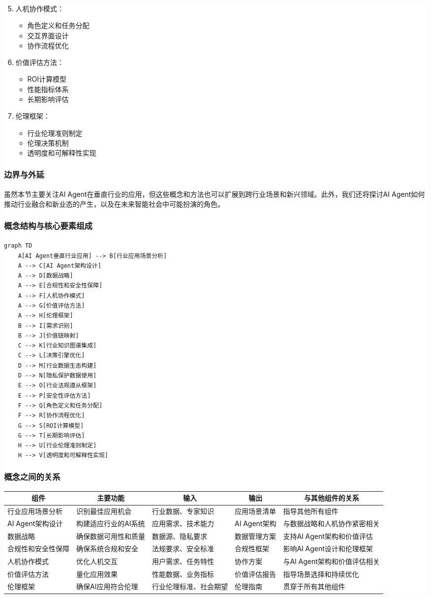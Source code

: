 5. 人机协作模式：
    - 角色定义和任务分配
    - 交互界面设计
    - 协作流程优化

6. 价值评估方法：
    - ROI计算模型
    - 性能指标体系
    - 长期影响评估

7. 伦理框架：
    - 行业伦理准则制定
    - 伦理决策机制
    - 透明度和可解释性实现

### 边界与外延

虽然本节主要关注AI Agent在垂直行业的应用，但这些概念和方法也可以扩展到跨行业场景和新兴领域。此外，我们还将探讨AI Agent如何推动行业融合和新业态的产生，以及在未来智能社会中可能扮演的角色。

### 概念结构与核心要素组成

```mermaid
graph TD
    A[AI Agent垂直行业应用] --> B[行业应用场景分析]
    A --> C[AI Agent架构设计]
    A --> D[数据战略]
    A --> E[合规性和安全性保障]
    A --> F[人机协作模式]
    A --> G[价值评估方法]
    A --> H[伦理框架]
    B --> I[需求识别]
    B --> J[价值链映射]
    C --> K[行业知识图谱集成]
    C --> L[决策引擎优化]
    D --> M[行业数据生态构建]
    D --> N[隐私保护数据使用]
    E --> O[行业法规遵从框架]
    E --> P[安全性评估方法]
    F --> Q[角色定义和任务分配]
    F --> R[协作流程优化]
    G --> S[ROI计算模型]
    G --> T[长期影响评估]
    H --> U[行业伦理准则制定]
    H --> V[透明度和可解释性实现]
```

### 概念之间的关系

| 组件 | 主要功能 | 输入 | 输出 | 与其他组件的关系 |
|------|---------|------|------|------------------|
| 行业应用场景分析 | 识别最佳应用机会 | 行业数据、专家知识 | 应用场景清单 | 指导其他所有组件 |
| AI Agent架构设计 | 构建适应行业的AI系统 | 应用需求、技术能力 | AI Agent架构 | 与数据战略和人机协作紧密相关 |
| 数据战略 | 确保数据可用性和质量 | 数据源、隐私要求 | 数据管理方案 | 支持AI Agent架构和价值评估 |
| 合规性和安全性保障 | 确保系统合规和安全 | 法规要求、安全标准 | 合规性框架 | 影响AI Agent设计和伦理框架 |
| 人机协作模式 | 优化人机交互 | 用户需求、任务特性 | 协作方案 | 与AI Agent架构和价值评估相关 |
| 价值评估方法 | 量化应用效果 | 性能数据、业务指标 | 价值评估报告 | 指导场景选择和持续优化 |
| 伦理框架 | 确保AI应用符合伦理 | 行业伦理标准、社会期望 | 伦理指南 | 贯穿于所有其他组件 |
